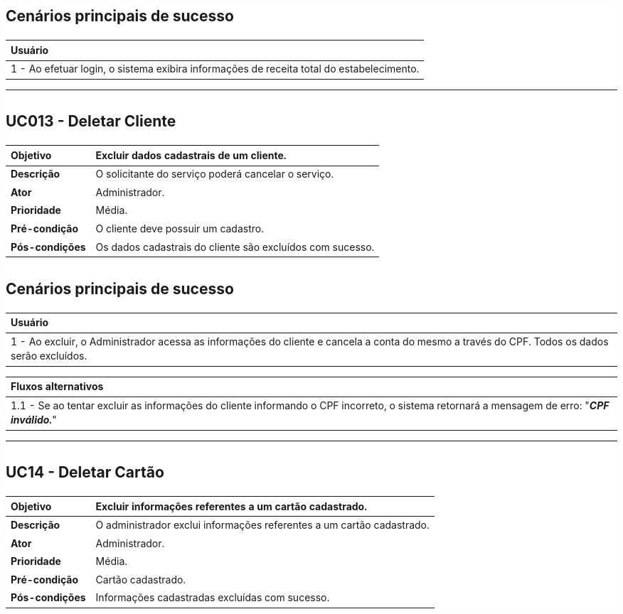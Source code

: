 ## Cenários principais de sucesso ##

| **Usuário** |
|:-------------|
| 1 - Ao efetuar login, o sistema exibira informações de receita total do estabelecimento.|



---



## UC013 - Deletar Cliente ##

| **Objetivo** | Excluir dados cadastrais de um cliente. |
|:-------------|:----------------------------------------|
| **Descrição** | O solicitante do serviço poderá cancelar o serviço. |
| **Ator** | Administrador. |
| **Prioridade** | Média. |
| **Pré-condição** | O cliente deve possuir um cadastro. |
| **Pós-condições** | Os dados cadastrais do cliente são excluídos com sucesso. |

## Cenários principais de sucesso ##

| **Usuário** |
|:-------------|
| 1 - Ao excluir, o Administrador acessa as informações do cliente e cancela a conta do mesmo a través do CPF. Todos os dados serão excluídos.|

| **Fluxos alternativos** |
|:------------------------|
| 1.1 - Se ao tentar excluir as informações do cliente informando o CPF incorreto, o sistema retornará a mensagem de erro: "<i><b>CPF inválido.</b></i>"|



---



## UC14 - Deletar Cartão ##

| **Objetivo** | Excluir informações referentes a um cartão cadastrado.  |
|:-------------|:-----------------------------------------------------------|
| **Descrição** | O administrador exclui informações referentes a um cartão cadastrado. |
| **Ator** | Administrador. |
| **Prioridade** | Média. |
| **Pré-condição** | Cartão cadastrado. |
| **Pós-condições** | Informações cadastradas excluídas com sucesso. |
